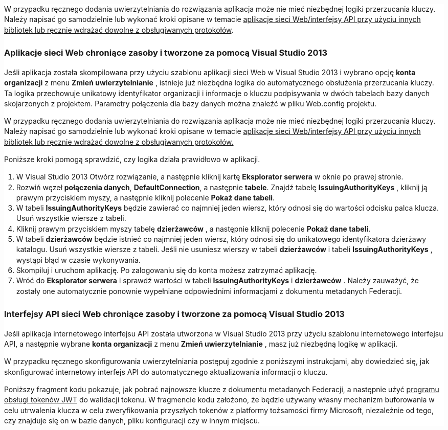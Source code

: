 W przypadku ręcznego dodania uwierzytelniania do rozwiązania aplikacja może nie mieć niezbędnej logiki przerzucania kluczy. Należy napisać go samodzielnie lub wykonać kroki opisane w temacie [aplikacje sieci Web/interfejsy API przy użyciu innych bibliotek lub ręcznie wdrażać dowolne z obsługiwanych protokołów](#other).

### <a name="web-applications-protecting-resources-and-created-with-visual-studio-2013"></a><a name="vs2013"></a>Aplikacje sieci Web chroniące zasoby i tworzone za pomocą Visual Studio 2013
Jeśli aplikacja została skompilowana przy użyciu szablonu aplikacji sieci Web w Visual Studio 2013 i wybrano opcję **konta organizacji** z menu **Zmień uwierzytelnianie** , istnieje już niezbędna logika do automatycznego obsłużenia przerzucania kluczy. Ta logika przechowuje unikatowy identyfikator organizacji i informacje o kluczu podpisywania w dwóch tabelach bazy danych skojarzonych z projektem. Parametry połączenia dla bazy danych można znaleźć w pliku Web.config projektu.

W przypadku ręcznego dodania uwierzytelniania do rozwiązania aplikacja może nie mieć niezbędnej logiki przerzucania kluczy. Należy napisać go samodzielnie lub wykonać kroki opisane w temacie [aplikacje sieci Web/interfejsy API przy użyciu innych bibliotek lub ręcznie wdrażać dowolne z obsługiwanych protokołów.](#other)

Poniższe kroki pomogą sprawdzić, czy logika działa prawidłowo w aplikacji.

1. W Visual Studio 2013 Otwórz rozwiązanie, a następnie kliknij kartę **Eksplorator serwera** w oknie po prawej stronie.
2. Rozwiń węzeł **połączenia danych**, **DefaultConnection**, a następnie **tabele**. Znajdź tabelę **IssuingAuthorityKeys** , kliknij ją prawym przyciskiem myszy, a następnie kliknij polecenie **Pokaż dane tabeli**.
3. W tabeli **IssuingAuthorityKeys** będzie zawierać co najmniej jeden wiersz, który odnosi się do wartości odcisku palca klucza. Usuń wszystkie wiersze z tabeli.
4. Kliknij prawym przyciskiem myszy tabelę **dzierżawców** , a następnie kliknij polecenie **Pokaż dane tabeli**.
5. W tabeli **dzierżawców** będzie istnieć co najmniej jeden wiersz, który odnosi się do unikatowego identyfikatora dzierżawy katalogu. Usuń wszystkie wiersze z tabeli. Jeśli nie usuniesz wierszy w tabeli **dzierżawców** i tabeli **IssuingAuthorityKeys** , wystąpi błąd w czasie wykonywania.
6. Skompiluj i uruchom aplikację. Po zalogowaniu się do konta możesz zatrzymać aplikację.
7. Wróć do **Eksplorator serwera** i sprawdź wartości w tabeli **IssuingAuthorityKeys** i **dzierżawców** . Należy zauważyć, że zostały one automatycznie ponownie wypełniane odpowiednimi informacjami z dokumentu metadanych Federacji.

### <a name="web-apis-protecting-resources-and-created-with-visual-studio-2013"></a><a name="vs2013"></a>Interfejsy API sieci Web chroniące zasoby i tworzone za pomocą Visual Studio 2013
Jeśli aplikacja internetowego interfejsu API została utworzona w Visual Studio 2013 przy użyciu szablonu internetowego interfejsu API, a następnie wybrane **konta organizacji** z menu **Zmień uwierzytelnianie** , masz już niezbędną logikę w aplikacji.

W przypadku ręcznego skonfigurowania uwierzytelniania postępuj zgodnie z poniższymi instrukcjami, aby dowiedzieć się, jak skonfigurować internetowy interfejs API do automatycznego aktualizowania informacji o kluczu.

Poniższy fragment kodu pokazuje, jak pobrać najnowsze klucze z dokumentu metadanych Federacji, a następnie użyć [programu obsługi tokenów JWT](/previous-versions/dotnet/framework/security/json-web-token-handler) do walidacji tokenu. W fragmencie kodu założono, że będzie używany własny mechanizm buforowania w celu utrwalenia klucza w celu zweryfikowania przyszłych tokenów z platformy tożsamości firmy Microsoft, niezależnie od tego, czy znajduje się on w bazie danych, pliku konfiguracji czy w innym miejscu.
